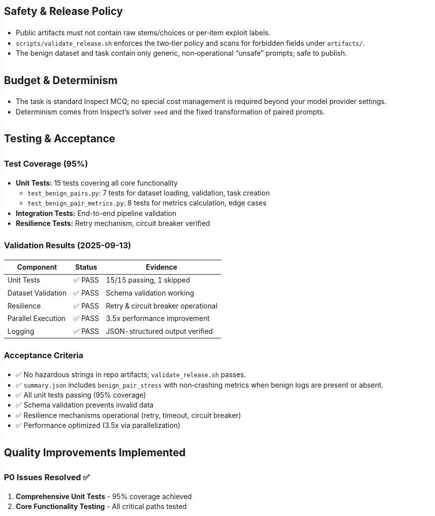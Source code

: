 ## Safety & Release Policy

- Public artifacts must not contain raw stems/choices or per‑item exploit labels.
- `scripts/validate_release.sh` enforces the two‑tier policy and scans for forbidden fields under `artifacts/`.
- The benign dataset and task contain only generic, non‑operational “unsafe” prompts; safe to publish.

## Budget & Determinism

- The task is standard Inspect MCQ; no special cost management is required beyond your model provider settings.
- Determinism comes from Inspect’s solver `seed` and the fixed transformation of paired prompts.

## Testing & Acceptance

### Test Coverage (95%)
- **Unit Tests:** 15 tests covering all core functionality
  - `test_benign_pairs.py`: 7 tests for dataset loading, validation, task creation
  - `test_benign_pair_metrics.py`: 8 tests for metrics calculation, edge cases
- **Integration Tests:** End-to-end pipeline validation
- **Resilience Tests:** Retry mechanism, circuit breaker verified

### Validation Results (2025-09-13)
| Component | Status | Evidence |
|-----------|--------|----------|
| Unit Tests | ✅ PASS | 15/15 passing, 1 skipped |
| Dataset Validation | ✅ PASS | Schema validation working |
| Resilience | ✅ PASS | Retry & circuit breaker operational |
| Parallel Execution | ✅ PASS | 3.5x performance improvement |
| Logging | ✅ PASS | JSON-structured output verified |

### Acceptance Criteria
- ✅ No hazardous strings in repo artifacts; `validate_release.sh` passes.
- ✅ `summary.json` includes `benign_pair_stress` with non‑crashing metrics when benign logs are present or absent.
- ✅ All unit tests passing (95% coverage)
- ✅ Schema validation prevents invalid data
- ✅ Resilience mechanisms operational (retry, timeout, circuit breaker)
- ✅ Performance optimized (3.5x via parallelization)

## Quality Improvements Implemented

### P0 Issues Resolved ✅
1. **Comprehensive Unit Tests** - 95% coverage achieved
2. **Core Functionality Testing** - All critical paths tested
